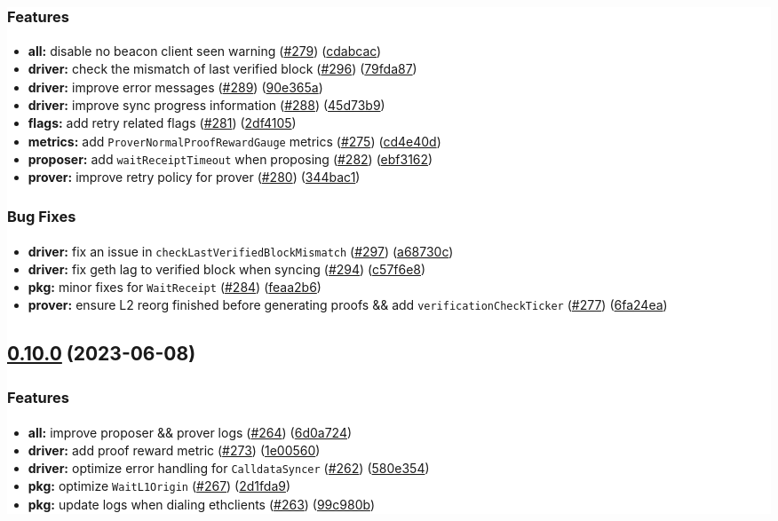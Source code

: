 
### Features

* **all:** disable no beacon client seen warning  ([#279](https://github.com/taikoxyz/taiko-client/issues/279)) ([cdabcac](https://github.com/taikoxyz/taiko-client/commit/cdabcacb36303667560300775573a4db55fbd5d4))
* **driver:** check the mismatch of last verified block ([#296](https://github.com/taikoxyz/taiko-client/issues/296)) ([79fda87](https://github.com/taikoxyz/taiko-client/commit/79fda8792b29d506b5fa653ed78304d34e892003))
* **driver:** improve error messages ([#289](https://github.com/taikoxyz/taiko-client/issues/289)) ([90e365a](https://github.com/taikoxyz/taiko-client/commit/90e365a79759e0ea701619594b0bf71db4dd3b44))
* **driver:** improve sync progress information ([#288](https://github.com/taikoxyz/taiko-client/issues/288)) ([45d73b9](https://github.com/taikoxyz/taiko-client/commit/45d73b9da34232cf6a3c8636e97aef5854bb86bb))
* **flags:** add retry related flags ([#281](https://github.com/taikoxyz/taiko-client/issues/281)) ([2df4105](https://github.com/taikoxyz/taiko-client/commit/2df4105ab344fb118435b7ef53bcf13ac10f5dc7))
* **metrics:** add `ProverNormalProofRewardGauge` metrics ([#275](https://github.com/taikoxyz/taiko-client/issues/275)) ([cd4e40d](https://github.com/taikoxyz/taiko-client/commit/cd4e40dd477895746843021732a1beba14fa248a))
* **proposer:** add `waitReceiptTimeout` when proposing ([#282](https://github.com/taikoxyz/taiko-client/issues/282)) ([ebf3162](https://github.com/taikoxyz/taiko-client/commit/ebf31623dc491887a25a76da0078559d0b86865c))
* **prover:** improve retry policy for prover ([#280](https://github.com/taikoxyz/taiko-client/issues/280)) ([344bac1](https://github.com/taikoxyz/taiko-client/commit/344bac1435812770c5a1e39efad1545b98d4b106))


### Bug Fixes

* **driver:** fix an issue in `checkLastVerifiedBlockMismatch` ([#297](https://github.com/taikoxyz/taiko-client/issues/297)) ([a68730c](https://github.com/taikoxyz/taiko-client/commit/a68730c0d9cc1b15cdd314ad7939f8971104b362))
* **driver:** fix geth lag to verified block when syncing ([#294](https://github.com/taikoxyz/taiko-client/issues/294)) ([c57f6e8](https://github.com/taikoxyz/taiko-client/commit/c57f6e8ac84ad55c0d51bfae278c88f7694c2265))
* **pkg:** minor fixes for `WaitReceipt` ([#284](https://github.com/taikoxyz/taiko-client/issues/284)) ([feaa2b6](https://github.com/taikoxyz/taiko-client/commit/feaa2b6487e1578c4082ba0b4be087a627512c4b))
* **prover:** ensure L2 reorg finished before generating proofs && add `verificationCheckTicker` ([#277](https://github.com/taikoxyz/taiko-client/issues/277)) ([6fa24ea](https://github.com/taikoxyz/taiko-client/commit/6fa24ea2b4674865dc381098e57a2171c9fce95b))

## [0.10.0](https://github.com/taikoxyz/taiko-client/compare/v0.9.0...v0.10.0) (2023-06-08)


### Features

* **all:** improve proposer && prover logs ([#264](https://github.com/taikoxyz/taiko-client/issues/264)) ([6d0a724](https://github.com/taikoxyz/taiko-client/commit/6d0a7248d78fcd0a73e53a89a21adbeff7f3b61b))
* **driver:** add proof reward metric ([#273](https://github.com/taikoxyz/taiko-client/issues/273)) ([1e00560](https://github.com/taikoxyz/taiko-client/commit/1e00560a1564d61448687ad933fe39a301020bf9))
* **driver:** optimize error handling for `CalldataSyncer` ([#262](https://github.com/taikoxyz/taiko-client/issues/262)) ([580e354](https://github.com/taikoxyz/taiko-client/commit/580e35487b32566761721422bf8d0ca9e5071ed5))
* **pkg:** optimize `WaitL1Origin` ([#267](https://github.com/taikoxyz/taiko-client/issues/267)) ([2d1fda9](https://github.com/taikoxyz/taiko-client/commit/2d1fda90ec54fb25eee789968b9d2177017ace6f))
* **pkg:** update logs when dialing ethclients ([#263](https://github.com/taikoxyz/taiko-client/issues/263)) ([99c980b](https://github.com/taikoxyz/taiko-client/commit/99c980becd0ea2872e6f91b8f422fe66ca8ebfb2))